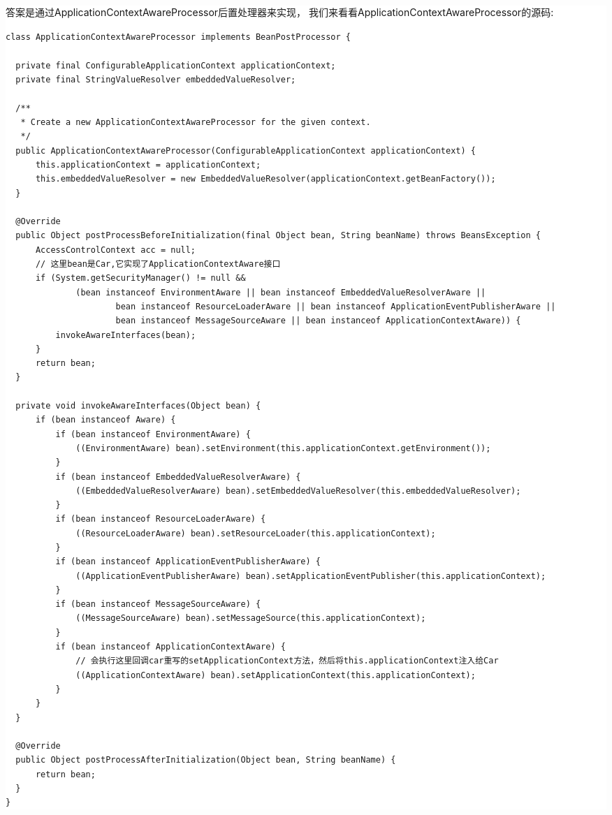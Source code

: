 答案是通过ApplicationContextAwareProcessor后置处理器来实现，
我们来看看ApplicationContextAwareProcessor的源码: 
```text
class ApplicationContextAwareProcessor implements BeanPostProcessor {

  private final ConfigurableApplicationContext applicationContext;
  private final StringValueResolver embeddedValueResolver;
  
  /**
   * Create a new ApplicationContextAwareProcessor for the given context.
   */
  public ApplicationContextAwareProcessor(ConfigurableApplicationContext applicationContext) {
      this.applicationContext = applicationContext;
      this.embeddedValueResolver = new EmbeddedValueResolver(applicationContext.getBeanFactory());
  }
  
  @Override
  public Object postProcessBeforeInitialization(final Object bean, String beanName) throws BeansException {
      AccessControlContext acc = null;
      // 这里bean是Car,它实现了ApplicationContextAware接口
      if (System.getSecurityManager() != null &&
              (bean instanceof EnvironmentAware || bean instanceof EmbeddedValueResolverAware ||
                      bean instanceof ResourceLoaderAware || bean instanceof ApplicationEventPublisherAware ||
                      bean instanceof MessageSourceAware || bean instanceof ApplicationContextAware)) {
          invokeAwareInterfaces(bean);
      }
      return bean;
  }
  
  private void invokeAwareInterfaces(Object bean) {
      if (bean instanceof Aware) {
          if (bean instanceof EnvironmentAware) {
              ((EnvironmentAware) bean).setEnvironment(this.applicationContext.getEnvironment());
          }
          if (bean instanceof EmbeddedValueResolverAware) {
              ((EmbeddedValueResolverAware) bean).setEmbeddedValueResolver(this.embeddedValueResolver);
          }
          if (bean instanceof ResourceLoaderAware) {
              ((ResourceLoaderAware) bean).setResourceLoader(this.applicationContext);
          }
          if (bean instanceof ApplicationEventPublisherAware) {
              ((ApplicationEventPublisherAware) bean).setApplicationEventPublisher(this.applicationContext);
          }
          if (bean instanceof MessageSourceAware) {
              ((MessageSourceAware) bean).setMessageSource(this.applicationContext);
          }
          if (bean instanceof ApplicationContextAware) {
              // 会执行这里回调car重写的setApplicationContext方法，然后将this.applicationContext注入给Car
              ((ApplicationContextAware) bean).setApplicationContext(this.applicationContext);
          }
      }
  }
  
  @Override
  public Object postProcessAfterInitialization(Object bean, String beanName) {
      return bean;
  }
}
```